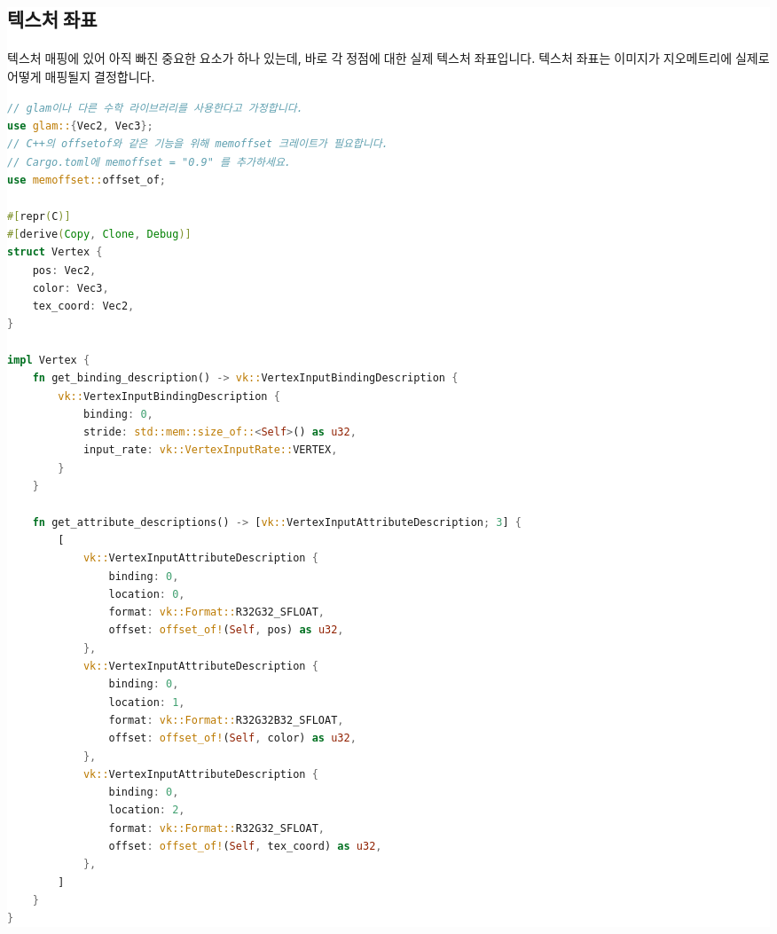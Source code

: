 ## 텍스처 좌표

텍스처 매핑에 있어 아직 빠진 중요한 요소가 하나 있는데, 바로 각 정점에 대한 실제 텍스처 좌표입니다. 텍스처 좌표는 이미지가 지오메트리에 실제로 어떻게 매핑될지 결정합니다.

```rust
// glam이나 다른 수학 라이브러리를 사용한다고 가정합니다.
use glam::{Vec2, Vec3};
// C++의 offsetof와 같은 기능을 위해 memoffset 크레이트가 필요합니다.
// Cargo.toml에 memoffset = "0.9" 를 추가하세요.
use memoffset::offset_of;

#[repr(C)]
#[derive(Copy, Clone, Debug)]
struct Vertex {
    pos: Vec2,
    color: Vec3,
    tex_coord: Vec2,
}

impl Vertex {
    fn get_binding_description() -> vk::VertexInputBindingDescription {
        vk::VertexInputBindingDescription {
            binding: 0,
            stride: std::mem::size_of::<Self>() as u32,
            input_rate: vk::VertexInputRate::VERTEX,
        }
    }

    fn get_attribute_descriptions() -> [vk::VertexInputAttributeDescription; 3] {
        [
            vk::VertexInputAttributeDescription {
                binding: 0,
                location: 0,
                format: vk::Format::R32G32_SFLOAT,
                offset: offset_of!(Self, pos) as u32,
            },
            vk::VertexInputAttributeDescription {
                binding: 0,
                location: 1,
                format: vk::Format::R32G32B32_SFLOAT,
                offset: offset_of!(Self, color) as u32,
            },
            vk::VertexInputAttributeDescription {
                binding: 0,
                location: 2,
                format: vk::Format::R32G32_SFLOAT,
                offset: offset_of!(Self, tex_coord) as u32,
            },
        ]
    }
}
```
